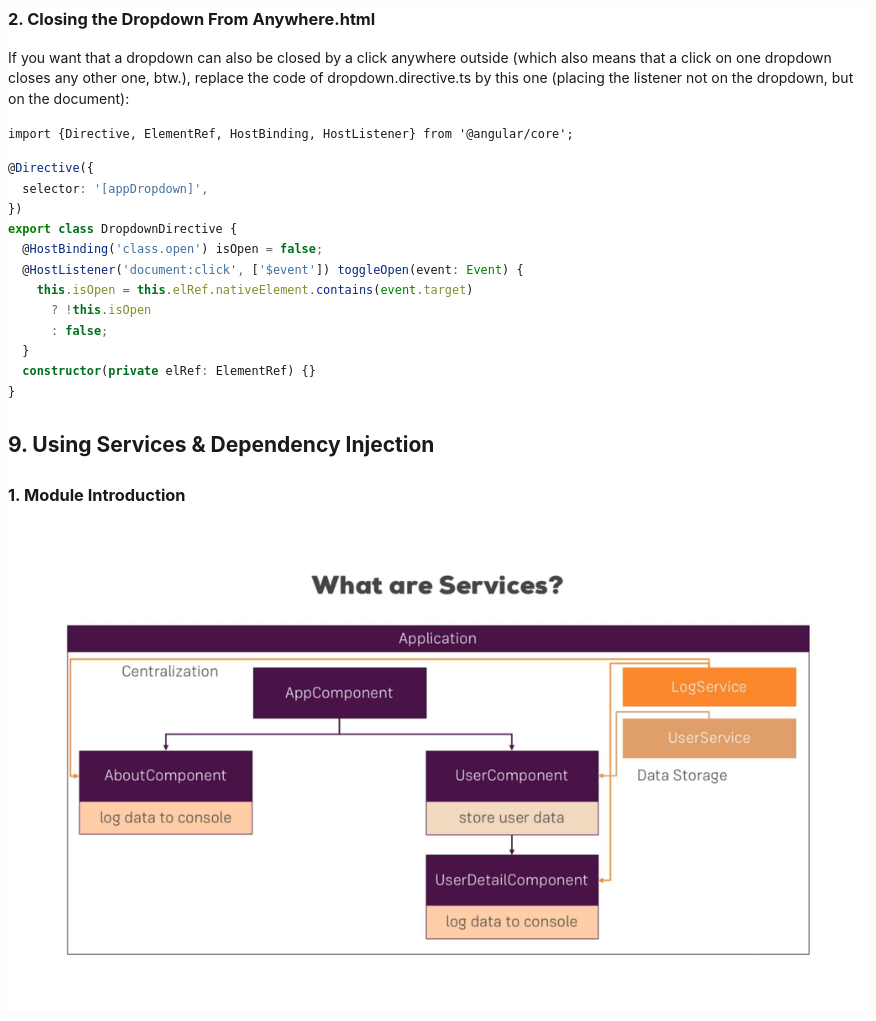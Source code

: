 ### 2. Closing the Dropdown From Anywhere.html

If you want that a dropdown can also be closed by a click anywhere outside (which also means that a click on one dropdown closes any other one, btw.), replace the code of dropdown.directive.ts by this one (placing the listener not on the dropdown, but on the document):

`import {Directive, ElementRef, HostBinding, HostListener} from '@angular/core';`

```ts
@Directive({
  selector: '[appDropdown]',
})
export class DropdownDirective {
  @HostBinding('class.open') isOpen = false;
  @HostListener('document:click', ['$event']) toggleOpen(event: Event) {
    this.isOpen = this.elRef.nativeElement.contains(event.target)
      ? !this.isOpen
      : false;
  }
  constructor(private elRef: ElementRef) {}
}
```

## 9. Using Services & Dependency Injection

### 1. Module Introduction

![](angular.assets/2019-11-20-22-57-59.png)
